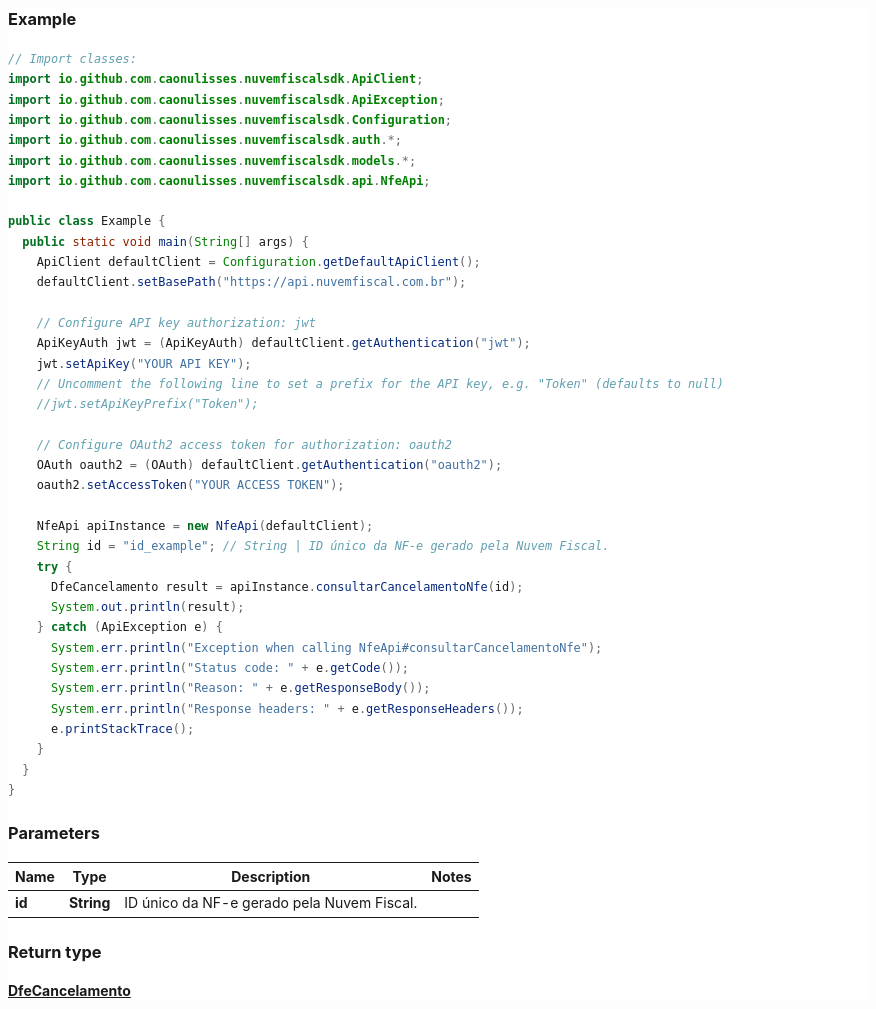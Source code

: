 ### Example
```java
// Import classes:
import io.github.com.caonulisses.nuvemfiscalsdk.ApiClient;
import io.github.com.caonulisses.nuvemfiscalsdk.ApiException;
import io.github.com.caonulisses.nuvemfiscalsdk.Configuration;
import io.github.com.caonulisses.nuvemfiscalsdk.auth.*;
import io.github.com.caonulisses.nuvemfiscalsdk.models.*;
import io.github.com.caonulisses.nuvemfiscalsdk.api.NfeApi;

public class Example {
  public static void main(String[] args) {
    ApiClient defaultClient = Configuration.getDefaultApiClient();
    defaultClient.setBasePath("https://api.nuvemfiscal.com.br");
    
    // Configure API key authorization: jwt
    ApiKeyAuth jwt = (ApiKeyAuth) defaultClient.getAuthentication("jwt");
    jwt.setApiKey("YOUR API KEY");
    // Uncomment the following line to set a prefix for the API key, e.g. "Token" (defaults to null)
    //jwt.setApiKeyPrefix("Token");

    // Configure OAuth2 access token for authorization: oauth2
    OAuth oauth2 = (OAuth) defaultClient.getAuthentication("oauth2");
    oauth2.setAccessToken("YOUR ACCESS TOKEN");

    NfeApi apiInstance = new NfeApi(defaultClient);
    String id = "id_example"; // String | ID único da NF-e gerado pela Nuvem Fiscal.
    try {
      DfeCancelamento result = apiInstance.consultarCancelamentoNfe(id);
      System.out.println(result);
    } catch (ApiException e) {
      System.err.println("Exception when calling NfeApi#consultarCancelamentoNfe");
      System.err.println("Status code: " + e.getCode());
      System.err.println("Reason: " + e.getResponseBody());
      System.err.println("Response headers: " + e.getResponseHeaders());
      e.printStackTrace();
    }
  }
}
```

### Parameters

| Name | Type | Description  | Notes |
|------------- | ------------- | ------------- | -------------|
| **id** | **String**| ID único da NF-e gerado pela Nuvem Fiscal. | |

### Return type

[**DfeCancelamento**](DfeCancelamento.md)
